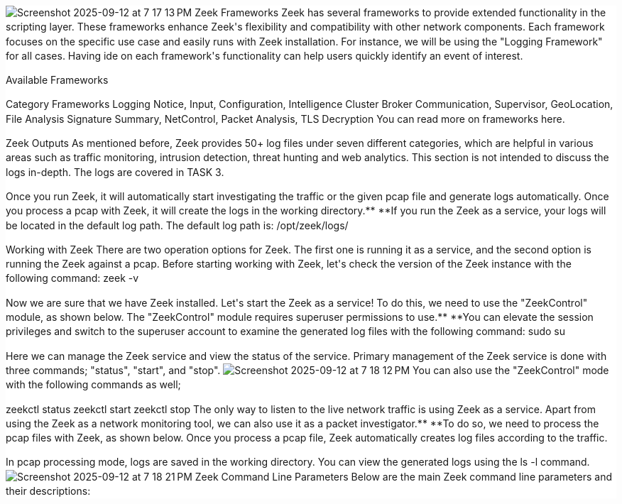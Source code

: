 <img width="704" height="209" alt="Screenshot 2025-09-12 at 7 17 13 PM" src="https://github.com/user-attachments/assets/51a4c1bb-5c36-4552-b103-b5eb293547a4" />
Zeek Frameworks
Zeek has several frameworks to provide extended functionality in the scripting layer. These frameworks enhance Zeek's flexibility and compatibility with other network components. Each framework focuses on the specific use case and easily runs with Zeek installation. For instance, we will be using the "Logging Framework" for all cases. Having ide on each framework's functionality can help users quickly identify an event of interest.

Available Frameworks

Category	Frameworks
Logging	Notice, Input, Configuration, Intelligence
Cluster	Broker Communication, Supervisor, GeoLocation, File Analysis
Signature	Summary, NetControl, Packet Analysis, TLS Decryption
You can read more on frameworks here.

Zeek Outputs
As mentioned before, Zeek provides 50+ log files under seven different categories, which are helpful in various areas such as traffic monitoring, intrusion detection, threat hunting and web analytics. This section is not intended to discuss the logs in-depth. The logs are covered in TASK 3.

Once you run Zeek, it will automatically start investigating the traffic or the given pcap file and generate logs automatically. Once you process a pcap with Zeek, it will create the logs in the working directory.** **If you run the Zeek as a service, your logs will be located in the default log path. The default log path is: /opt/zeek/logs/

Working with Zeek
There are two operation options for Zeek. The first one is running it as a service, and the second option is running the Zeek against a pcap. Before starting working with Zeek, let's check the version of the Zeek instance with the following command: zeek -v

Now we are sure that we have Zeek installed. Let's start the Zeek as a service! To do this, we need to use the "ZeekControl" module, as shown below. The "ZeekControl" module requires superuser permissions to use.** **You can elevate the session privileges and switch to the superuser account to examine the generated log files with the following command: sudo su

Here we can manage the Zeek service and view the status of the service. Primary management of the Zeek service is done with three commands; "status", "start", and "stop".
<img width="707" height="398" alt="Screenshot 2025-09-12 at 7 18 12 PM" src="https://github.com/user-attachments/assets/79dbb053-b09a-463d-b714-348630d22baf" />
You can also use the "ZeekControl" mode with the following commands as well;

zeekctl status
zeekctl start
zeekctl stop
The only way to listen to the live network traffic is using Zeek as a service. Apart from using the Zeek as a network monitoring tool, we can also use it as a packet investigator.** **To do so, we need to process the pcap files with Zeek, as shown below. Once you process a pcap file, Zeek automatically creates log files according to the traffic.

In pcap processing mode, logs are saved in the working directory. You can view the generated logs using the ls -l command.
<img width="713" height="211" alt="Screenshot 2025-09-12 at 7 18 21 PM" src="https://github.com/user-attachments/assets/fba68175-e9cf-4ade-bdee-9bde13ecc1e2" />
Zeek Command Line Parameters
Below are the main Zeek command line parameters and their descriptions:

